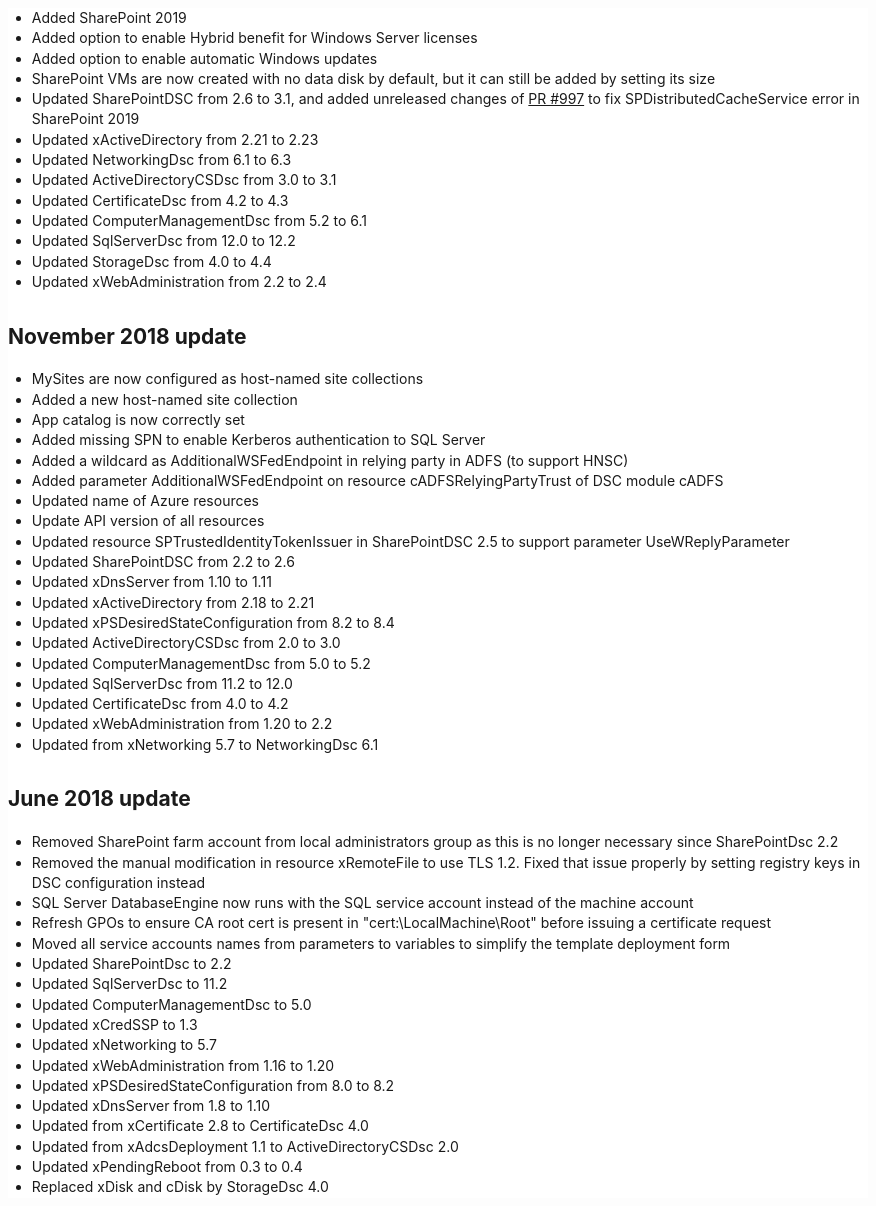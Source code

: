 - Added SharePoint 2019
- Added option to enable Hybrid benefit for Windows Server licenses
- Added option to enable automatic Windows updates
- SharePoint VMs are now created with no data disk by default, but it can still be added by setting its size
- Updated SharePointDSC from 2.6 to 3.1, and added unreleased changes of [PR #997](https://github.com/PowerShell/SharePointDsc/pull/997) to fix SPDistributedCacheService error in SharePoint 2019
- Updated xActiveDirectory from 2.21 to 2.23
- Updated NetworkingDsc from 6.1 to 6.3
- Updated ActiveDirectoryCSDsc from 3.0 to 3.1
- Updated CertificateDsc from 4.2 to 4.3
- Updated ComputerManagementDsc from 5.2 to 6.1
- Updated SqlServerDsc from 12.0 to 12.2
- Updated StorageDsc from 4.0 to 4.4
- Updated xWebAdministration from 2.2 to 2.4

## November 2018 update

- MySites are now configured as host-named site collections
- Added a new host-named site collection
- App catalog is now correctly set
- Added missing SPN to enable Kerberos authentication to SQL Server
- Added a wildcard as AdditionalWSFedEndpoint in relying party in ADFS (to support HNSC)
- Added parameter AdditionalWSFedEndpoint on resource cADFSRelyingPartyTrust of DSC module cADFS
- Updated name of Azure resources
- Update API version of all resources
- Updated resource SPTrustedIdentityTokenIssuer in SharePointDSC 2.5 to support parameter UseWReplyParameter
- Updated SharePointDSC from 2.2 to 2.6
- Updated xDnsServer from 1.10 to 1.11
- Updated xActiveDirectory from 2.18 to 2.21
- Updated xPSDesiredStateConfiguration from 8.2 to 8.4
- Updated ActiveDirectoryCSDsc from 2.0 to 3.0
- Updated ComputerManagementDsc from 5.0 to 5.2
- Updated SqlServerDsc from 11.2 to 12.0
- Updated CertificateDsc from 4.0 to 4.2
- Updated xWebAdministration from 1.20 to 2.2
- Updated from xNetworking 5.7 to NetworkingDsc 6.1

## June 2018 update

- Removed SharePoint farm account from local administrators group as this is no longer necessary since SharePointDsc 2.2
- Removed the manual modification in resource xRemoteFile to use TLS 1.2. Fixed that issue properly by setting registry keys in DSC configuration instead
- SQL Server DatabaseEngine now runs with the SQL service account instead of the machine account
- Refresh GPOs to ensure CA root cert is present in "cert:\LocalMachine\Root\" before issuing a certificate request
- Moved all service accounts names from parameters to variables to simplify the template deployment form
- Updated SharePointDsc to 2.2
- Updated SqlServerDsc to 11.2
- Updated ComputerManagementDsc to 5.0
- Updated xCredSSP to 1.3
- Updated xNetworking to 5.7
- Updated xWebAdministration from 1.16 to 1.20
- Updated xPSDesiredStateConfiguration from 8.0 to 8.2
- Updated xDnsServer from 1.8 to 1.10
- Updated from xCertificate 2.8 to CertificateDsc 4.0
- Updated from xAdcsDeployment 1.1 to ActiveDirectoryCSDsc 2.0
- Updated xPendingReboot from 0.3 to 0.4
- Replaced xDisk and cDisk by StorageDsc 4.0
